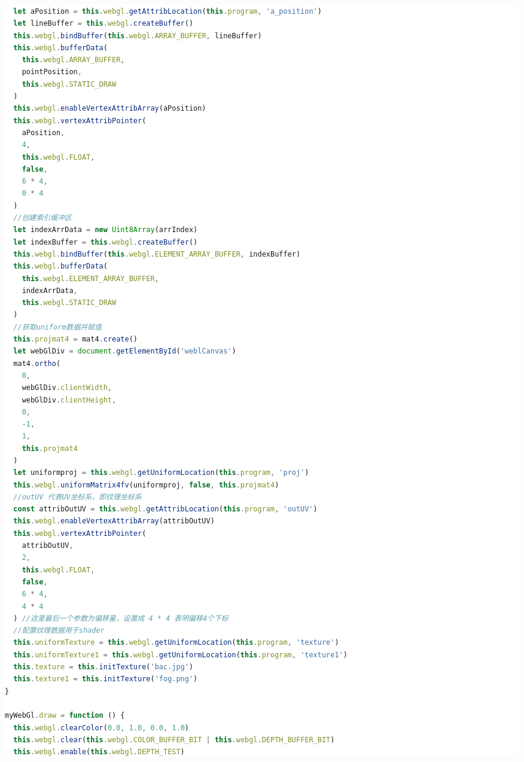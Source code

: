 ```js
  let aPosition = this.webgl.getAttribLocation(this.program, 'a_position')
  let lineBuffer = this.webgl.createBuffer()
  this.webgl.bindBuffer(this.webgl.ARRAY_BUFFER, lineBuffer)
  this.webgl.bufferData(
    this.webgl.ARRAY_BUFFER,
    pointPosition,
    this.webgl.STATIC_DRAW
  )
  this.webgl.enableVertexAttribArray(aPosition)
  this.webgl.vertexAttribPointer(
    aPosition,
    4,
    this.webgl.FLOAT,
    false,
    6 * 4,
    0 * 4
  )
  //创建索引缓冲区
  let indexArrData = new Uint8Array(arrIndex)
  let indexBuffer = this.webgl.createBuffer()
  this.webgl.bindBuffer(this.webgl.ELEMENT_ARRAY_BUFFER, indexBuffer)
  this.webgl.bufferData(
    this.webgl.ELEMENT_ARRAY_BUFFER,
    indexArrData,
    this.webgl.STATIC_DRAW
  )
  //获取uniform数据并赋值
  this.projmat4 = mat4.create()
  let webGlDiv = document.getElementById('weblCanvas')
  mat4.ortho(
    0,
    webGlDiv.clientWidth,
    webGlDiv.clientHeight,
    0,
    -1,
    1,
    this.projmat4
  )
  let uniformproj = this.webgl.getUniformLocation(this.program, 'proj')
  this.webgl.uniformMatrix4fv(uniformproj, false, this.projmat4)
  //outUV 代表UV坐标系，即纹理坐标系
  const attribOutUV = this.webgl.getAttribLocation(this.program, 'outUV')
  this.webgl.enableVertexAttribArray(attribOutUV)
  this.webgl.vertexAttribPointer(
    attribOutUV,
    2,
    this.webgl.FLOAT,
    false,
    6 * 4,
    4 * 4
  ) //这里最后一个参数为偏移量，设置成 4 * 4 表明偏移4个下标
  //配置纹理数据用于shader
  this.uniformTexture = this.webgl.getUniformLocation(this.program, 'texture')
  this.uniformTexture1 = this.webgl.getUniformLocation(this.program, 'texture1')
  this.texture = this.initTexture('bac.jpg')
  this.texture1 = this.initTexture('fog.png')
}

myWebGl.draw = function () {
  this.webgl.clearColor(0.0, 1.0, 0.0, 1.0)
  this.webgl.clear(this.webgl.COLOR_BUFFER_BIT | this.webgl.DEPTH_BUFFER_BIT)
  this.webgl.enable(this.webgl.DEPTH_TEST)

```